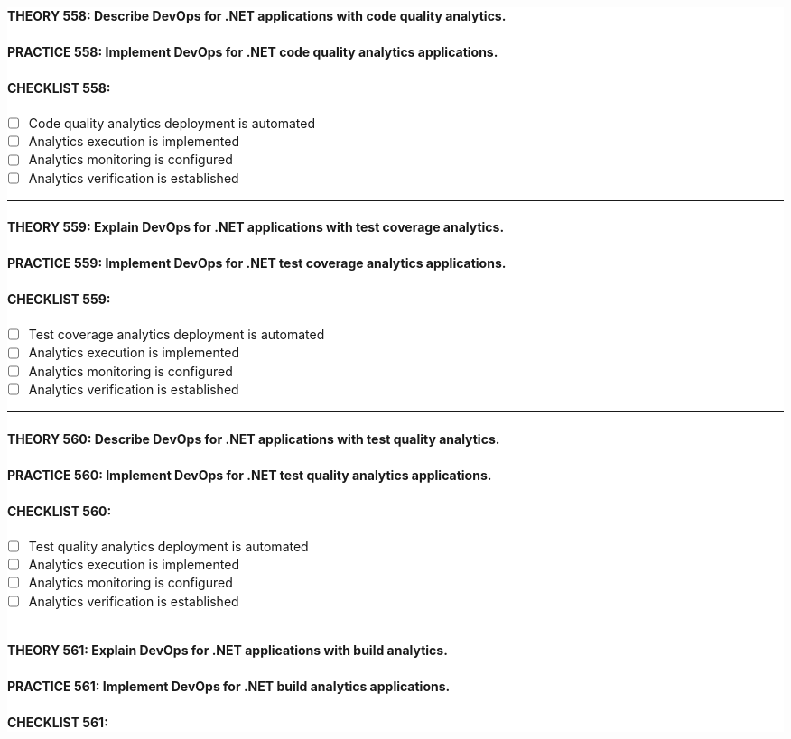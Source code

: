 
#### THEORY 558: Describe DevOps for .NET applications with code quality analytics.

#### PRACTICE 558: Implement DevOps for .NET code quality analytics applications.

#### CHECKLIST 558:

- [ ] Code quality analytics deployment is automated
- [ ] Analytics execution is implemented
- [ ] Analytics monitoring is configured
- [ ] Analytics verification is established

---

#### THEORY 559: Explain DevOps for .NET applications with test coverage analytics.

#### PRACTICE 559: Implement DevOps for .NET test coverage analytics applications.

#### CHECKLIST 559:

- [ ] Test coverage analytics deployment is automated
- [ ] Analytics execution is implemented
- [ ] Analytics monitoring is configured
- [ ] Analytics verification is established

---

#### THEORY 560: Describe DevOps for .NET applications with test quality analytics.

#### PRACTICE 560: Implement DevOps for .NET test quality analytics applications.

#### CHECKLIST 560:

- [ ] Test quality analytics deployment is automated
- [ ] Analytics execution is implemented
- [ ] Analytics monitoring is configured
- [ ] Analytics verification is established

---

#### THEORY 561: Explain DevOps for .NET applications with build analytics.

#### PRACTICE 561: Implement DevOps for .NET build analytics applications.

#### CHECKLIST 561:
